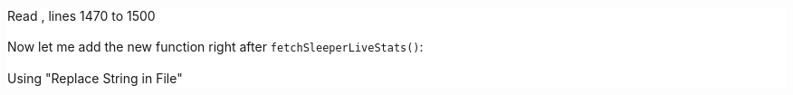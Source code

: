 Read [](file:///Users/oscarboczarski/Library/Mobile%20Documents/com~apple~CloudDocs/%F0%9F%94%ACResearch%2B/%F0%9F%A7%91%E2%80%8D%F0%9F%92%BB%20Code.Base/DH-P3-2/DH_P2.53/scripts/app.js#1470-1470), lines 1470 to 1500

Now let me add the new function right after `fetchSleeperLiveStats()`: 

Using "Replace String in File"


```

```
